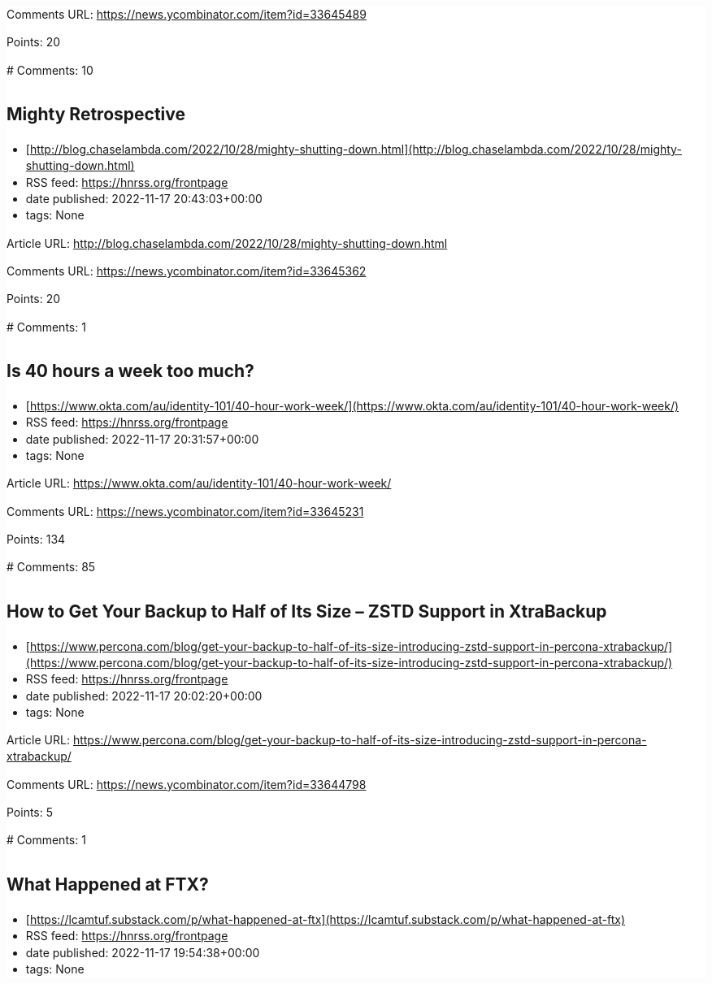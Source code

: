 <p>Comments URL: <a href="https://news.ycombinator.com/item?id=33645489">https://news.ycombinator.com/item?id=33645489</a></p>
<p>Points: 20</p>
<p># Comments: 10</p>

## Mighty Retrospective
 - [http://blog.chaselambda.com/2022/10/28/mighty-shutting-down.html](http://blog.chaselambda.com/2022/10/28/mighty-shutting-down.html)
 - RSS feed: https://hnrss.org/frontpage
 - date published: 2022-11-17 20:43:03+00:00
 - tags: None

<p>Article URL: <a href="http://blog.chaselambda.com/2022/10/28/mighty-shutting-down.html">http://blog.chaselambda.com/2022/10/28/mighty-shutting-down.html</a></p>
<p>Comments URL: <a href="https://news.ycombinator.com/item?id=33645362">https://news.ycombinator.com/item?id=33645362</a></p>
<p>Points: 20</p>
<p># Comments: 1</p>

## Is 40 hours a week too much?
 - [https://www.okta.com/au/identity-101/40-hour-work-week/](https://www.okta.com/au/identity-101/40-hour-work-week/)
 - RSS feed: https://hnrss.org/frontpage
 - date published: 2022-11-17 20:31:57+00:00
 - tags: None

<p>Article URL: <a href="https://www.okta.com/au/identity-101/40-hour-work-week/">https://www.okta.com/au/identity-101/40-hour-work-week/</a></p>
<p>Comments URL: <a href="https://news.ycombinator.com/item?id=33645231">https://news.ycombinator.com/item?id=33645231</a></p>
<p>Points: 134</p>
<p># Comments: 85</p>

## How to Get Your Backup to Half of Its Size – ZSTD Support in XtraBackup
 - [https://www.percona.com/blog/get-your-backup-to-half-of-its-size-introducing-zstd-support-in-percona-xtrabackup/](https://www.percona.com/blog/get-your-backup-to-half-of-its-size-introducing-zstd-support-in-percona-xtrabackup/)
 - RSS feed: https://hnrss.org/frontpage
 - date published: 2022-11-17 20:02:20+00:00
 - tags: None

<p>Article URL: <a href="https://www.percona.com/blog/get-your-backup-to-half-of-its-size-introducing-zstd-support-in-percona-xtrabackup/">https://www.percona.com/blog/get-your-backup-to-half-of-its-size-introducing-zstd-support-in-percona-xtrabackup/</a></p>
<p>Comments URL: <a href="https://news.ycombinator.com/item?id=33644798">https://news.ycombinator.com/item?id=33644798</a></p>
<p>Points: 5</p>
<p># Comments: 1</p>

## What Happened at FTX?
 - [https://lcamtuf.substack.com/p/what-happened-at-ftx](https://lcamtuf.substack.com/p/what-happened-at-ftx)
 - RSS feed: https://hnrss.org/frontpage
 - date published: 2022-11-17 19:54:38+00:00
 - tags: None
